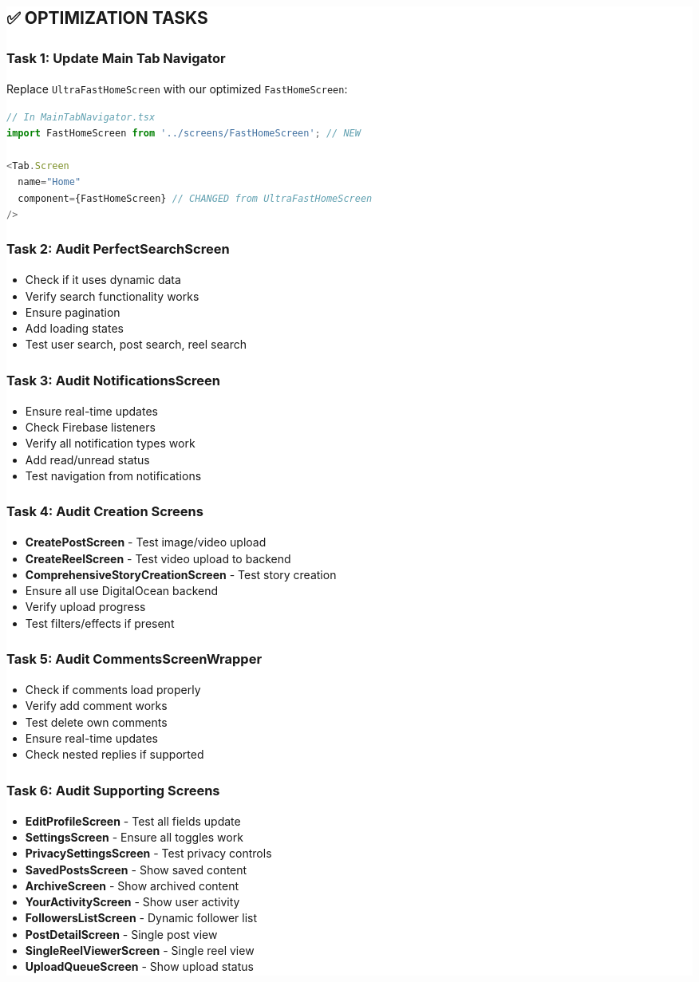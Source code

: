
## ✅ OPTIMIZATION TASKS

### Task 1: Update Main Tab Navigator
Replace `UltraFastHomeScreen` with our optimized `FastHomeScreen`:
```typescript
// In MainTabNavigator.tsx
import FastHomeScreen from '../screens/FastHomeScreen'; // NEW

<Tab.Screen
  name="Home"
  component={FastHomeScreen} // CHANGED from UltraFastHomeScreen
/>
```

### Task 2: Audit PerfectSearchScreen
- Check if it uses dynamic data
- Verify search functionality works
- Ensure pagination
- Add loading states
- Test user search, post search, reel search

### Task 3: Audit NotificationsScreen
- Ensure real-time updates
- Check Firebase listeners
- Verify all notification types work
- Add read/unread status
- Test navigation from notifications

### Task 4: Audit Creation Screens
- **CreatePostScreen** - Test image/video upload
- **CreateReelScreen** - Test video upload to backend
- **ComprehensiveStoryCreationScreen** - Test story creation
- Ensure all use DigitalOcean backend
- Verify upload progress
- Test filters/effects if present

### Task 5: Audit CommentsScreenWrapper
- Check if comments load properly
- Verify add comment works
- Test delete own comments
- Ensure real-time updates
- Check nested replies if supported

### Task 6: Audit Supporting Screens
- **EditProfileScreen** - Test all fields update
- **SettingsScreen** - Ensure all toggles work
- **PrivacySettingsScreen** - Test privacy controls
- **SavedPostsScreen** - Show saved content
- **ArchiveScreen** - Show archived content
- **YourActivityScreen** - Show user activity
- **FollowersListScreen** - Dynamic follower list
- **PostDetailScreen** - Single post view
- **SingleReelViewerScreen** - Single reel view
- **UploadQueueScreen** - Show upload status
